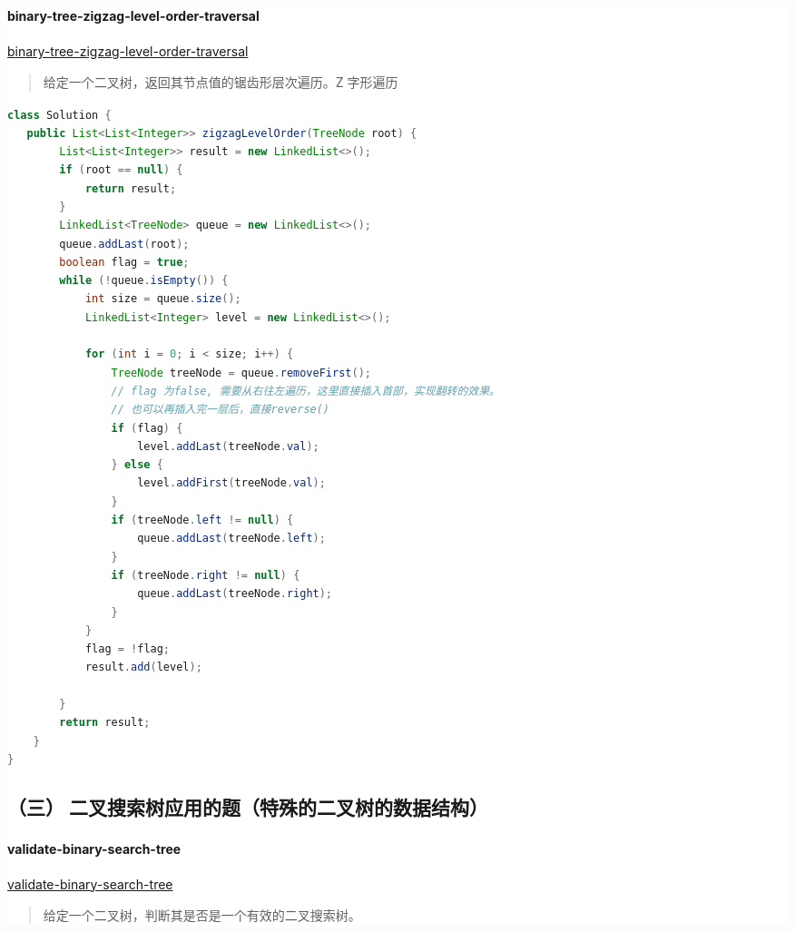 #### binary-tree-zigzag-level-order-traversal

[binary-tree-zigzag-level-order-traversal](https://leetcode-cn.com/problems/binary-tree-zigzag-level-order-traversal/)

> 给定一个二叉树，返回其节点值的锯齿形层次遍历。Z 字形遍历

```java
class Solution {
   public List<List<Integer>> zigzagLevelOrder(TreeNode root) {
        List<List<Integer>> result = new LinkedList<>();
        if (root == null) {
            return result;
        }
        LinkedList<TreeNode> queue = new LinkedList<>();
        queue.addLast(root);
        boolean flag = true;
        while (!queue.isEmpty()) {
            int size = queue.size();
            LinkedList<Integer> level = new LinkedList<>();

            for (int i = 0; i < size; i++) {
                TreeNode treeNode = queue.removeFirst();
                // flag 为false, 需要从右往左遍历，这里直接插入首部，实现翻转的效果。
                // 也可以再插入完一层后，直接reverse()
                if (flag) {
                    level.addLast(treeNode.val);
                } else {
                    level.addFirst(treeNode.val);
                }
                if (treeNode.left != null) {
                    queue.addLast(treeNode.left);
                }
                if (treeNode.right != null) {
                    queue.addLast(treeNode.right);
                }
            }
            flag = !flag;
            result.add(level);

        }
        return result;
    }
}
```
## （三）  二叉搜索树应用的题（特殊的二叉树的数据结构）

#### validate-binary-search-tree

[validate-binary-search-tree](https://leetcode-cn.com/problems/validate-binary-search-tree/)

> 给定一个二叉树，判断其是否是一个有效的二叉搜索树。
